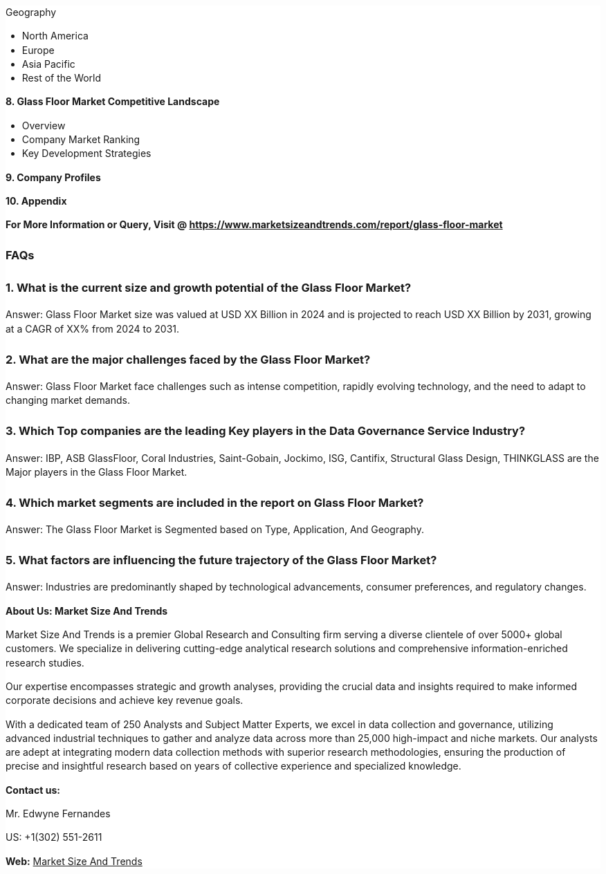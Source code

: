 Geography</span></strong></p></div><div class="" data-test-id=""><ul><li><span class="">North America</span></li><li><span class="">Europe</span></li><li><span class="">Asia Pacific</span></li><li><span class="">Rest of the World</span></li></ul></div><div class="" data-test-id=""><p><strong><span class="">8. Glass Floor Market Competitive Landscape</span></strong></p></div><div class="" data-test-id=""><ul><li><span class="">Overview</span></li><li><span class="">Company Market Ranking</span></li><li><span class="">Key Development Strategies</span></li></ul></div><div class="" data-test-id=""><p><strong><span class="">9. Company Profiles</span></strong></p></div><div class="" data-test-id=""><p><strong><span class="">10. Appendix</span></strong></p></div><div class="" data-test-id=""><p><strong><span class="">For More Information or Query, Visit @ <a href="https://www.marketsizeandtrends.com/report/glass-floor-market" target="_blank">https://www.marketsizeandtrends.com/report/glass-floor-market</a></span></strong></p></div><div class="" data-test-id=""><div class="article-main__content" data-test-id="publishing-text-block"><h3><strong><span class="">FAQs</span></strong></h3></div><div class="article-main__content" data-test-id="publishing-text-block"><h3><span class="">1. What is the current size and growth potential of the Glass Floor Market?</span></h3></div><div class="article-main__content" data-test-id="publishing-text-block"><p><span class="font-[700]">Answer</span><span class="">: Glass Floor Market size was valued at USD XX Billion in 2024 and is projected to reach USD XX Billion by 2031, growing at a CAGR of XX% from 2024 to 2031.</span></p></div><div class="article-main__content" data-test-id="publishing-text-block"><h3><span class="">2. What are the major challenges faced by the Glass Floor Market?</span></h3></div><div class="article-main__content" data-test-id="publishing-text-block"><p><span class="font-[700]">Answer</span><span class="">: Glass Floor Market face challenges such as intense competition, rapidly evolving technology, and the need to adapt to changing market demands.</span></p></div><div class="article-main__content" data-test-id="publishing-text-block"><h3><span class="">3. Which Top companies are the leading Key players in the Data Governance Service Industry?</span></h3></div><div class="article-main__content" data-test-id="publishing-text-block"><p><span class="font-[700]">Answer</span><span class="">: IBP, ASB GlassFloor, Coral Industries, Saint-Gobain, Jockimo, ISG, Cantifix, Structural Glass Design, THINKGLASS are the Major players in the Glass Floor Market.</span></p></div><div class="article-main__content" data-test-id="publishing-text-block"><h3><span class="">4. Which market segments are included in the report on Glass Floor Market?</span></h3></div><div class="article-main__content" data-test-id="publishing-text-block"><p><span class="font-[700]">Answer</span><span class="">: The Glass Floor Market is Segmented based on Type, Application, And Geography.</span></p></div><div class="article-main__content" data-test-id="publishing-text-block"><h3><span class="">5. What factors are influencing the future trajectory of the Glass Floor Market?</span></h3></div><div class="article-main__content" data-test-id="publishing-text-block"><p><span class="font-[700]">Answer:</span><span class="">&nbsp;Industries are predominantly shaped by technological advancements, consumer preferences, and regulatory changes.</span></p></div><p><strong><span class="">About Us: Market Size And Trends</span></strong></p></div><div class="" data-test-id=""><p><span class="">Market Size And Trends is a premier Global Research and Consulting firm serving a diverse clientele of over 5000+ global customers. We specialize in delivering cutting-edge analytical research solutions and comprehensive information-enriched research studies.</span></p></div><div class="" data-test-id=""><p><span class="">Our expertise encompasses strategic and growth analyses, providing the crucial data and insights required to make informed corporate decisions and achieve key revenue goals.</span></p></div><div class="" data-test-id=""><p><span class="">With a dedicated team of 250 Analysts and Subject Matter Experts, we excel in data collection and governance, utilizing advanced industrial techniques to gather and analyze data across more than 25,000 high-impact and niche markets. Our analysts are adept at integrating modern data collection methods with superior research methodologies, ensuring the production of precise and insightful research based on years of collective experience and specialized knowledge.</span></p></div><div class="" data-test-id=""><p><strong><span class="">Contact us:</span></strong></p></div><div class="" data-test-id=""><p><span class="">Mr. Edwyne Fernandes</span></p></div><div class="" data-test-id=""><p><span class="">US: +1(302) 551-2611<br /></span></p><p><span class=""><strong>Web:</strong> <a href="https://www.marketsizeandtrends.com/" target="_blank">Market Size And Trends</a></span></p></div>
